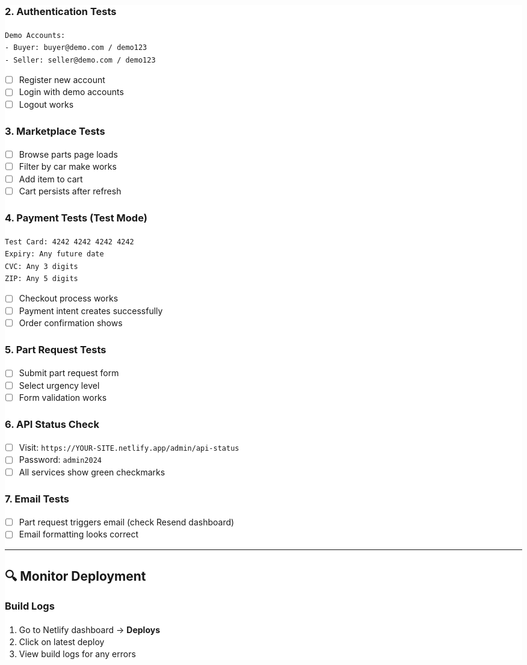### 2. **Authentication Tests**
```
Demo Accounts:
- Buyer: buyer@demo.com / demo123
- Seller: seller@demo.com / demo123
```
- [ ] Register new account
- [ ] Login with demo accounts
- [ ] Logout works

### 3. **Marketplace Tests**
- [ ] Browse parts page loads
- [ ] Filter by car make works
- [ ] Add item to cart
- [ ] Cart persists after refresh

### 4. **Payment Tests** (Test Mode)
```
Test Card: 4242 4242 4242 4242
Expiry: Any future date
CVC: Any 3 digits
ZIP: Any 5 digits
```
- [ ] Checkout process works
- [ ] Payment intent creates successfully
- [ ] Order confirmation shows

### 5. **Part Request Tests**
- [ ] Submit part request form
- [ ] Select urgency level
- [ ] Form validation works

### 6. **API Status Check**
- [ ] Visit: `https://YOUR-SITE.netlify.app/admin/api-status`
- [ ] Password: `admin2024`
- [ ] All services show green checkmarks

### 7. **Email Tests**
- [ ] Part request triggers email (check Resend dashboard)
- [ ] Email formatting looks correct

---

## 🔍 Monitor Deployment

### Build Logs
1. Go to Netlify dashboard → **Deploys**
2. Click on latest deploy
3. View build logs for any errors
